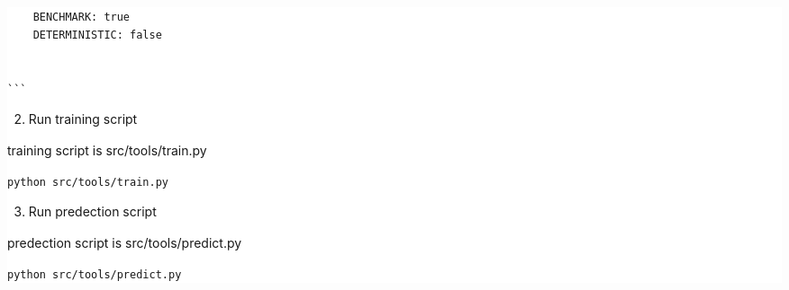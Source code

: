         BENCHMARK: true
        DETERMINISTIC: false

    
    ```
    

2. Run training script

training script is src/tools/train.py

```bash
python src/tools/train.py
```

 3. Run predection script

predection script is src/tools/predict.py

```bash
python src/tools/predict.py
```

